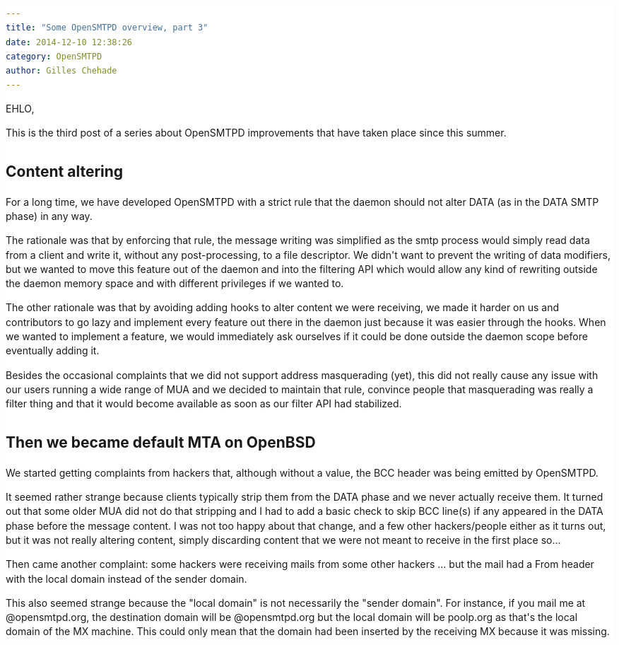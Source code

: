 ```yaml
---
title: "Some OpenSMTPD overview, part 3"
date: 2014-12-10 12:38:26
category: OpenSMTPD
author: Gilles Chehade
---
```


EHLO,

This is the third post of a series about OpenSMTPD improvements that have taken place since this summer.

Content altering
----------------
For a long time, we have developed OpenSMTPD with a strict rule that the daemon should not alter DATA (as in the DATA SMTP phase) in any way.

The rationale was that by enforcing that rule, the message writing was simplified as the smtp process would simply read data from a client and write it, without any post-processing, to a file descriptor. We didn't want to prevent the writing of data modifiers, but we wanted to move this feature out of the daemon and into the filtering API which would allow any kind of rewriting outside the daemon memory space and with different privileges if we wanted to.

The other rationale was that by avoiding adding hooks to alter content we were receiving, we made it harder on us and contributors to go lazy and implement every feature out there in the daemon just because it was easier through the hooks. When we wanted to implement a feature, we would immediately ask ourselves if it could be done outside the daemon scope before eventually adding it.

Besides the occasional complaints that we did not support address masquerading (yet), this did not really cause any issue with our users running a wide range of MUA and we decided to maintain that rule, convince people that masquerading was really a filter thing and that it would become available as soon as our filter API had stabilized.

Then we became default MTA on OpenBSD
-------------------------------------
We started getting complaints from hackers that, although without a value, the BCC header was being emitted by OpenSMTPD.

It seemed rather strange because clients typically strip them from the DATA phase and we never actually receive them. It turned out that some older MUA did not do that stripping and I had to add a basic check to skip BCC line(s) if any appeared in the DATA phase before the message content. I was not too happy about that change, and a few other hackers/people either as it turns out, but it was not really altering content, simply discarding content that we were not meant to receive in the first place so...

Then came another complaint: some hackers were receiving mails from some other hackers ... but the mail had a From header with the local domain instead of the sender domain.

This also seemed strange because the "local domain" is not necessarily the "sender domain". For instance, if you mail me at @opensmtpd.org, the destination domain will be @opensmtpd.org but the local domain will be poolp.org as that's the local domain of the MX machine. This could only mean that the domain had been inserted by the receiving MX because it was missing.
